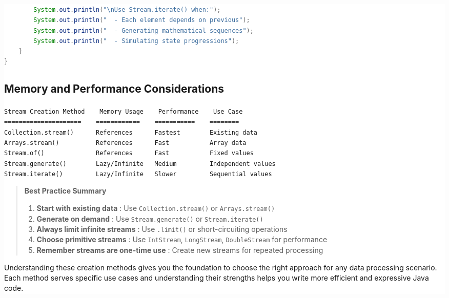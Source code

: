 ```java
        System.out.println("\nUse Stream.iterate() when:");
        System.out.println("  - Each element depends on previous");
        System.out.println("  - Generating mathematical sequences");
        System.out.println("  - Simulating state progressions");
    }
}
```

## Memory and Performance Considerations

```
Stream Creation Method    Memory Usage    Performance    Use Case
=====================    ============    ===========    ========
Collection.stream()      References      Fastest        Existing data
Arrays.stream()          References      Fast           Array data
Stream.of()              References      Fast           Fixed values
Stream.generate()        Lazy/Infinite   Medium         Independent values
Stream.iterate()         Lazy/Infinite   Slower         Sequential values
```

> **Best Practice Summary**
>
> 1. **Start with existing data** : Use `Collection.stream()` or `Arrays.stream()`
> 2. **Generate on demand** : Use `Stream.generate()` or `Stream.iterate()`
> 3. **Always limit infinite streams** : Use `.limit()` or short-circuiting operations
> 4. **Choose primitive streams** : Use `IntStream`, `LongStream`, `DoubleStream` for performance
> 5. **Remember streams are one-time use** : Create new streams for repeated processing

Understanding these creation methods gives you the foundation to choose the right approach for any data processing scenario. Each method serves specific use cases and understanding their strengths helps you write more efficient and expressive Java code.
